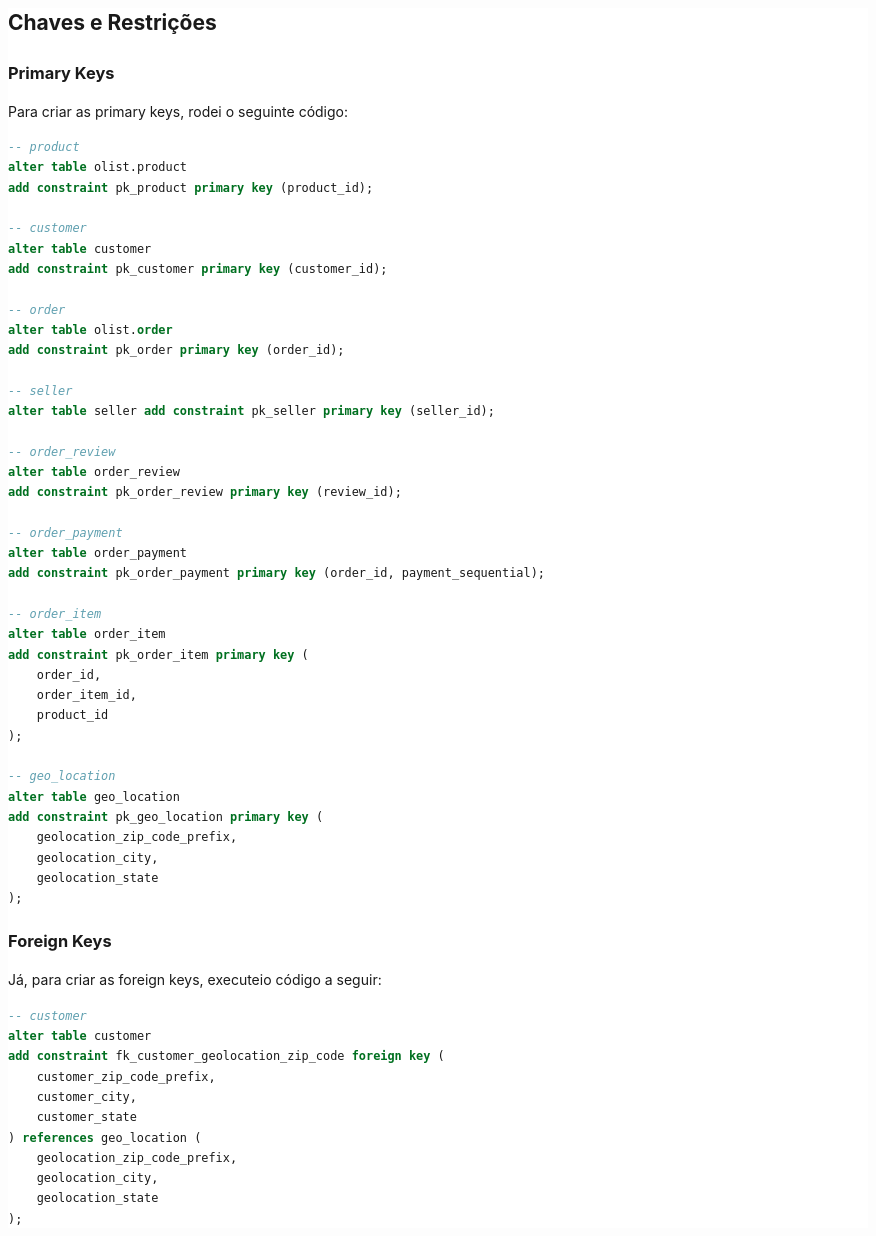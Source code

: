 ## Chaves e Restrições

### Primary Keys

Para criar as primary keys, rodei o seguinte código:

```sql
-- product
alter table olist.product
add constraint pk_product primary key (product_id);

-- customer
alter table customer
add constraint pk_customer primary key (customer_id);

-- order
alter table olist.order
add constraint pk_order primary key (order_id);

-- seller
alter table seller add constraint pk_seller primary key (seller_id);

-- order_review
alter table order_review
add constraint pk_order_review primary key (review_id);

-- order_payment
alter table order_payment
add constraint pk_order_payment primary key (order_id, payment_sequential);

-- order_item
alter table order_item
add constraint pk_order_item primary key (
    order_id,
    order_item_id,
    product_id
);

-- geo_location
alter table geo_location
add constraint pk_geo_location primary key (
    geolocation_zip_code_prefix,
    geolocation_city,
    geolocation_state
);
```

### Foreign Keys

Já, para criar as foreign keys, executeio código a seguir:

```sql
-- customer
alter table customer
add constraint fk_customer_geolocation_zip_code foreign key (
    customer_zip_code_prefix,
    customer_city,
    customer_state
) references geo_location (
    geolocation_zip_code_prefix,
    geolocation_city,
    geolocation_state
);

```
